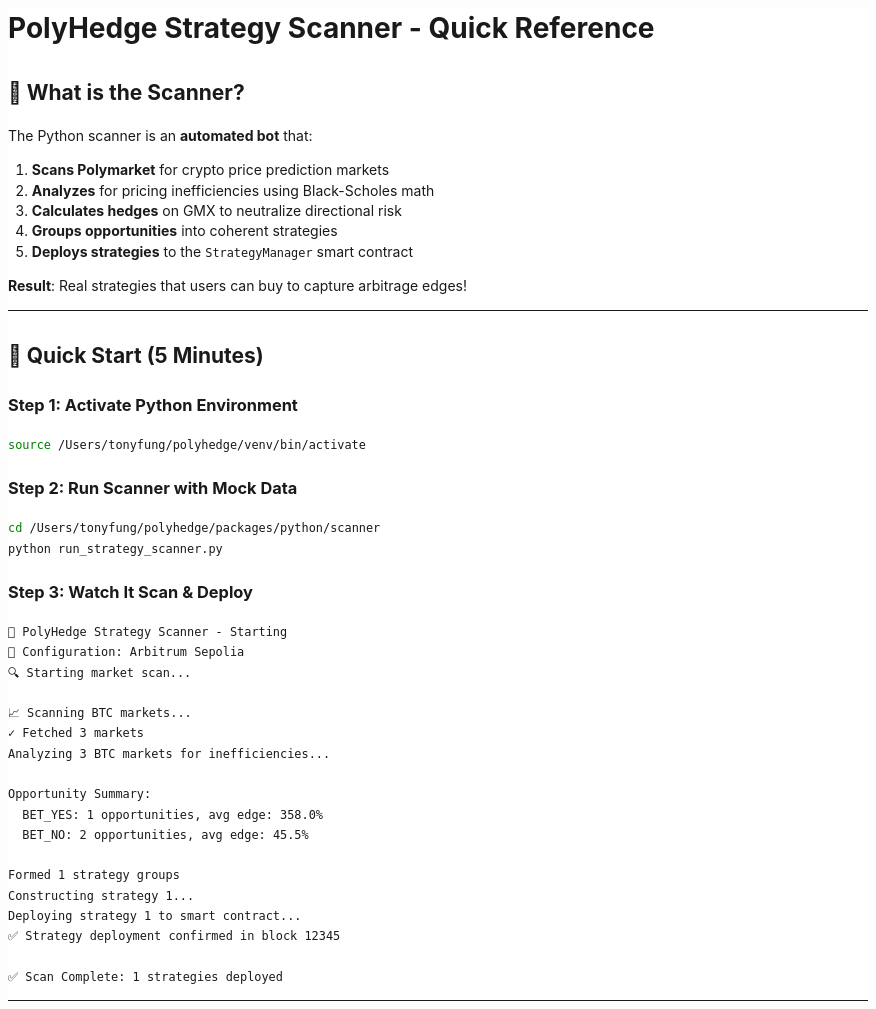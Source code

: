# PolyHedge Strategy Scanner - Quick Reference

## 🎯 What is the Scanner?

The Python scanner is an **automated bot** that:

1. **Scans Polymarket** for crypto price prediction markets
2. **Analyzes** for pricing inefficiencies using Black-Scholes math
3. **Calculates hedges** on GMX to neutralize directional risk
4. **Groups opportunities** into coherent strategies
5. **Deploys strategies** to the `StrategyManager` smart contract

**Result**: Real strategies that users can buy to capture arbitrage edges!

---

## 🚀 Quick Start (5 Minutes)

### Step 1: Activate Python Environment

```bash
source /Users/tonyfung/polyhedge/venv/bin/activate
```

### Step 2: Run Scanner with Mock Data

```bash
cd /Users/tonyfung/polyhedge/packages/python/scanner
python run_strategy_scanner.py
```

### Step 3: Watch It Scan & Deploy

```
🚀 PolyHedge Strategy Scanner - Starting
📝 Configuration: Arbitrum Sepolia
🔍 Starting market scan...

📈 Scanning BTC markets...
✓ Fetched 3 markets
Analyzing 3 BTC markets for inefficiencies...

Opportunity Summary:
  BET_YES: 1 opportunities, avg edge: 358.0%
  BET_NO: 2 opportunities, avg edge: 45.5%

Formed 1 strategy groups
Constructing strategy 1...
Deploying strategy 1 to smart contract...
✅ Strategy deployment confirmed in block 12345

✅ Scan Complete: 1 strategies deployed
```

---